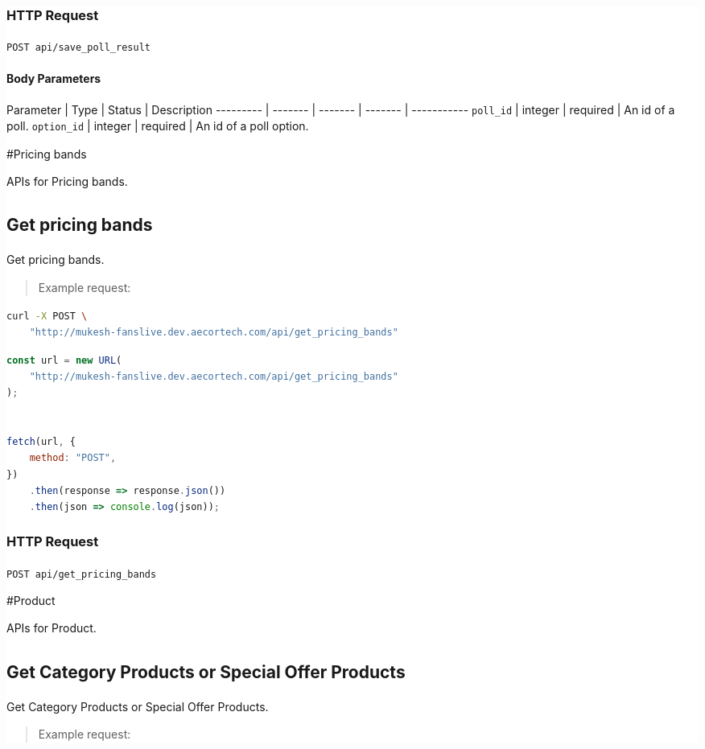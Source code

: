 

### HTTP Request
`POST api/save_poll_result`

#### Body Parameters
Parameter | Type | Status | Description
--------- | ------- | ------- | ------- | -----------
    `poll_id` | integer |  required  | An id of a poll.
        `option_id` | integer |  required  | An id of a poll option.
    


#Pricing bands


APIs for Pricing bands.

## Get pricing bands
Get pricing bands.

> Example request:

```bash
curl -X POST \
    "http://mukesh-fanslive.dev.aecortech.com/api/get_pricing_bands" 
```

```javascript
const url = new URL(
    "http://mukesh-fanslive.dev.aecortech.com/api/get_pricing_bands"
);


fetch(url, {
    method: "POST",
})
    .then(response => response.json())
    .then(json => console.log(json));
```



### HTTP Request
`POST api/get_pricing_bands`




#Product


APIs for Product.

## Get Category Products or Special Offer Products
Get Category Products or Special Offer Products.

> Example request:
